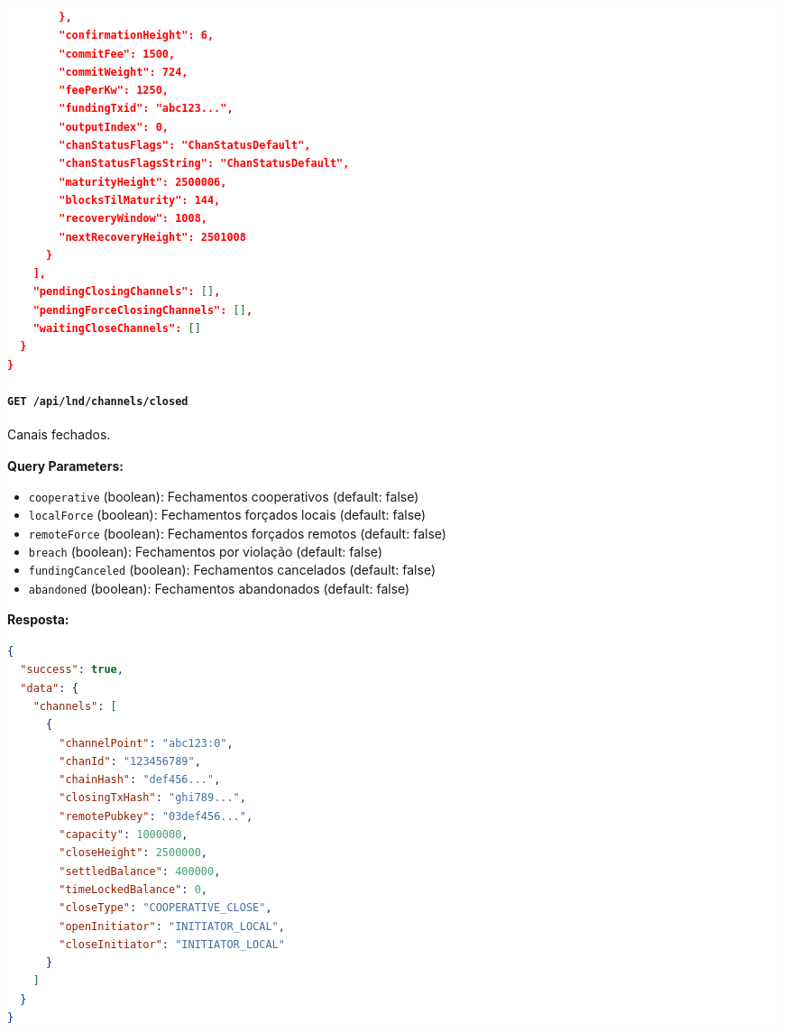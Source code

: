 ```json
        },
        "confirmationHeight": 6,
        "commitFee": 1500,
        "commitWeight": 724,
        "feePerKw": 1250,
        "fundingTxid": "abc123...",
        "outputIndex": 0,
        "chanStatusFlags": "ChanStatusDefault",
        "chanStatusFlagsString": "ChanStatusDefault",
        "maturityHeight": 2500006,
        "blocksTilMaturity": 144,
        "recoveryWindow": 1008,
        "nextRecoveryHeight": 2501008
      }
    ],
    "pendingClosingChannels": [],
    "pendingForceClosingChannels": [],
    "waitingCloseChannels": []
  }
}
```

#### `GET /api/lnd/channels/closed`
Canais fechados.

**Query Parameters:**
- `cooperative` (boolean): Fechamentos cooperativos (default: false)
- `localForce` (boolean): Fechamentos forçados locais (default: false)
- `remoteForce` (boolean): Fechamentos forçados remotos (default: false)
- `breach` (boolean): Fechamentos por violação (default: false)
- `fundingCanceled` (boolean): Fechamentos cancelados (default: false)
- `abandoned` (boolean): Fechamentos abandonados (default: false)

**Resposta:**
```json
{
  "success": true,
  "data": {
    "channels": [
      {
        "channelPoint": "abc123:0",
        "chanId": "123456789",
        "chainHash": "def456...",
        "closingTxHash": "ghi789...",
        "remotePubkey": "03def456...",
        "capacity": 1000000,
        "closeHeight": 2500000,
        "settledBalance": 400000,
        "timeLockedBalance": 0,
        "closeType": "COOPERATIVE_CLOSE",
        "openInitiator": "INITIATOR_LOCAL",
        "closeInitiator": "INITIATOR_LOCAL"
      }
    ]
  }
}
```
